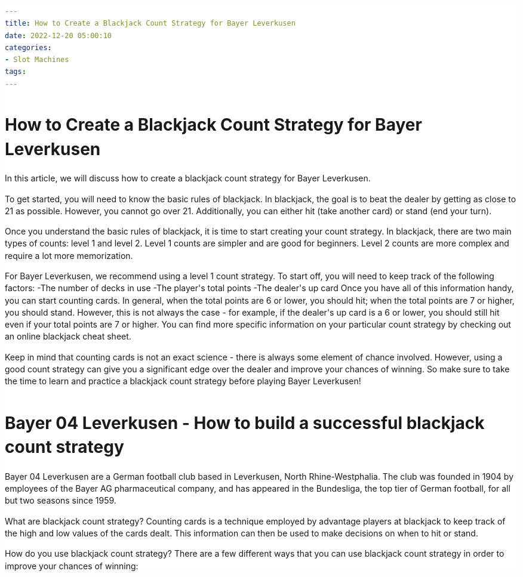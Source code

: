 ```yaml
---
title: How to Create a Blackjack Count Strategy for Bayer Leverkusen 
date: 2022-12-20 05:00:10
categories:
- Slot Machines
tags:
---
```



#  How to Create a Blackjack Count Strategy for Bayer Leverkusen 

In this article, we will discuss how to create a blackjack count strategy for Bayer Leverkusen.

To get started, you will need to know the basic rules of blackjack. In blackjack, the goal is to beat the dealer by getting as close to 21 as possible. However, you cannot go over 21. Additionally, you can either hit (take another card) or stand (end your turn).

Once you understand the basic rules of blackjack, it is time to start creating your count strategy. In blackjack, there are two main types of counts: level 1 and level 2. Level 1 counts are simpler and are good for beginners. Level 2 counts are more complex and require a lot more memorization.

For Bayer Leverkusen, we recommend using a level 1 count strategy. To start off, you will need to keep track of the following factors:
-The number of decks in use
-The player's total points
-The dealer's up card
Once you have all of this information handy, you can start counting cards. In general, when the total points are 6 or lower, you should hit; when the total points are 7 or higher, you should stand. However, this is not always the case - for example, if the dealer's up card is a 6 or lower, you should still hit even if your total points are 7 or higher. You can find more specific information on your particular count strategy by checking out an online blackjack cheat sheet.

Keep in mind that counting cards is not an exact science - there is always some element of chance involved. However, using a good count strategy can give you a significant edge over the dealer and improve your chances of winning. So make sure to take the time to learn and practice a blackjack count strategy before playing Bayer Leverkusen!

#  Bayer 04 Leverkusen - How to build a successful blackjack count strategy 

Bayer 04 Leverkusen are a German football club based in Leverkusen, North Rhine-Westphalia. The club was founded in 1904 by employees of the Bayer AG pharmaceutical company, and has appeared in the Bundesliga, the top tier of German football, for all but two seasons since 1959.

What are blackjack count strategy?
Counting cards is a technique employed by advantage players at blackjack to keep track of the high and low values of the cards dealt. This information can then be used to make decisions on when to hit or stand.

How do you use blackjack count strategy?
There are a few different ways that you can use blackjack count strategy in order to improve your chances of winning: 
